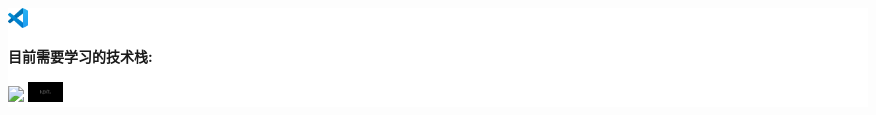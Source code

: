 <code><img height="20" src="./vscode.png"></code>

**目前需要学习的技术栈:**

<code><img height="20" src="https://d33wubrfki0l68.cloudfront.net/e937e774cbbe23635999615ad5d7732decad182a/26072/logo-small.ede75a6b.svg"></code>
<code><img height="20" src="./next.png"></code>



